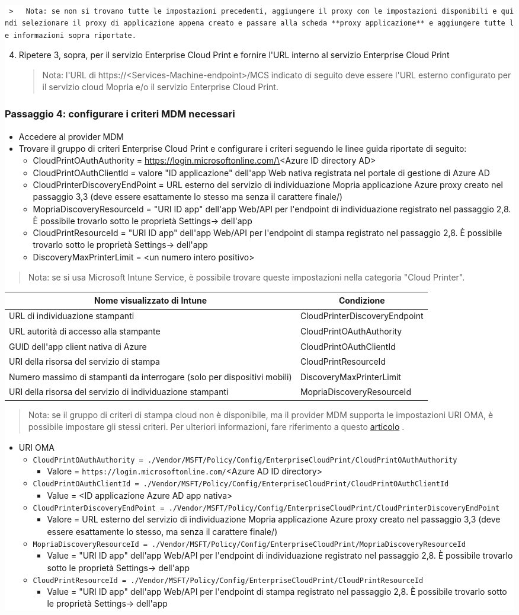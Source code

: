      >   Nota: se non si trovano tutte le impostazioni precedenti, aggiungere il proxy con le impostazioni disponibili e quindi selezionare il proxy di applicazione appena creato e passare alla scheda **proxy applicazione** e aggiungere tutte le informazioni sopra riportate.

4. Ripetere 3, sopra, per il servizio Enterprise Cloud Print e fornire l'URL interno al servizio Enterprise Cloud Print

    >   Nota: l'URL di https://&lt;Services-Machine-endpoint&gt;/MCS indicato di seguito deve essere l'URL esterno configurato per il servizio cloud Mopria e/o il servizio Enterprise Cloud Print.


### <a name="step-4---configure-the-required-mdm-policies"></a>Passaggio 4: configurare i criteri MDM necessari
- Accedere al provider MDM
- Trovare il gruppo di criteri Enterprise Cloud Print e configurare i criteri seguendo le linee guida riportate di seguito:
  - CloudPrintOAuthAuthority = https://login.microsoftonline.com/\<Azure ID directory AD\>
  - CloudPrintOAuthClientId = valore "ID applicazione" dell'app Web nativa registrata nel portale di gestione di Azure AD
  - CloudPrinterDiscoveryEndPoint = URL esterno del servizio di individuazione Mopria applicazione Azure proxy creato nel passaggio 3,3 (deve essere esattamente lo stesso ma senza il carattere finale/)
  - MopriaDiscoveryResourceId = "URI ID app" dell'app Web/API per l'endpoint di individuazione registrato nel passaggio 2,8.  È possibile trovarlo sotto le proprietà Settings-> dell'app
  - CloudPrintResourceId = "URI ID app" dell'app Web/API per l'endpoint di stampa registrato nel passaggio 2,8. È possibile trovarlo sotto le proprietà Settings-> dell'app
  - DiscoveryMaxPrinterLimit = \<un numero intero positivo\>

>   Nota: se si usa Microsoft Intune Service, è possibile trovare queste impostazioni nella categoria "Cloud Printer".

|Nome visualizzato di Intune                     |Condizione                         |
|----------------------------------------|-------------------------------|
|URL di individuazione stampanti                   |CloudPrinterDiscoveryEndpoint  |
|URL autorità di accesso alla stampante            |CloudPrintOAuthAuthority       |
|GUID dell'app client nativa di Azure            |CloudPrintOAuthClientId        |
|URI della risorsa del servizio di stampa              |CloudPrintResourceId           |
|Numero massimo di stampanti da interrogare (solo per dispositivi mobili)  |DiscoveryMaxPrinterLimit       |
|URI della risorsa del servizio di individuazione stampanti  |MopriaDiscoveryResourceId      |


>   Nota: se il gruppo di criteri di stampa cloud non è disponibile, ma il provider MDM supporta le impostazioni URI OMA, è possibile impostare gli stessi criteri.  Per ulteriori informazioni, fare riferimento a questo <a href="https://docs.microsoft.com/windows/client-management/mdm/policy-csp-enterprisecloudprint#enterprisecloudprint-cloudprintoauthauthority">articolo</a> .

- URI OMA
    - `CloudPrintOAuthAuthority = ./Vendor/MSFT/Policy/Config/EnterpriseCloudPrint/CloudPrintOAuthAuthority`
        - Valore = `https://login.microsoftonline.com/`\<Azure AD ID directory\>
    - `CloudPrintOAuthClientId = ./Vendor/MSFT/Policy/Config/EnterpriseCloudPrint/CloudPrintOAuthClientId`
        - Value = \<ID applicazione Azure AD app nativa\>
    - `CloudPrinterDiscoveryEndPoint = ./Vendor/MSFT/Policy/Config/EnterpriseCloudPrint/CloudPrinterDiscoveryEndPoint`
        - Valore = URL esterno del servizio di individuazione Mopria applicazione Azure proxy creato nel passaggio 3,3 (deve essere esattamente lo stesso, ma senza il carattere finale/)
    - `MopriaDiscoveryResourceId = ./Vendor/MSFT/Policy/Config/EnterpriseCloudPrint/MopriaDiscoveryResourceId`
        - Value = "URI ID app" dell'app Web/API per l'endpoint di individuazione registrato nel passaggio 2,8.  È possibile trovarlo sotto le proprietà Settings-> dell'app
    - `CloudPrintResourceId = ./Vendor/MSFT/Policy/Config/EnterpriseCloudPrint/CloudPrintResourceId`
        - Value = "URI ID app" dell'app Web/API per l'endpoint di stampa registrato nel passaggio 2,8. È possibile trovarlo sotto le proprietà Settings-> dell'app